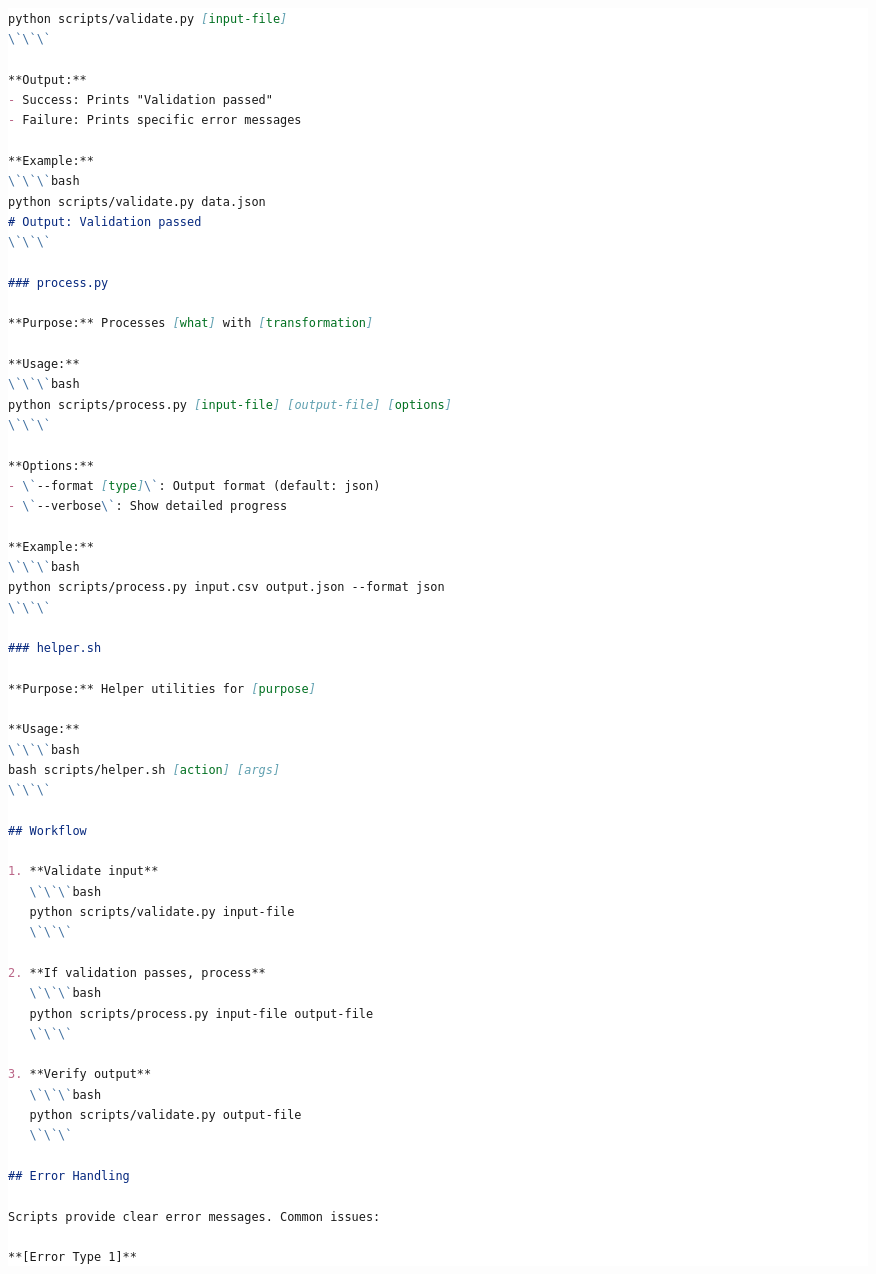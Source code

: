 ```markdown
python scripts/validate.py [input-file]
\`\`\`

**Output:**
- Success: Prints "Validation passed"
- Failure: Prints specific error messages

**Example:**
\`\`\`bash
python scripts/validate.py data.json
# Output: Validation passed
\`\`\`

### process.py

**Purpose:** Processes [what] with [transformation]

**Usage:**
\`\`\`bash
python scripts/process.py [input-file] [output-file] [options]
\`\`\`

**Options:**
- \`--format [type]\`: Output format (default: json)
- \`--verbose\`: Show detailed progress

**Example:**
\`\`\`bash
python scripts/process.py input.csv output.json --format json
\`\`\`

### helper.sh

**Purpose:** Helper utilities for [purpose]

**Usage:**
\`\`\`bash
bash scripts/helper.sh [action] [args]
\`\`\`

## Workflow

1. **Validate input**
   \`\`\`bash
   python scripts/validate.py input-file
   \`\`\`

2. **If validation passes, process**
   \`\`\`bash
   python scripts/process.py input-file output-file
   \`\`\`

3. **Verify output**
   \`\`\`bash
   python scripts/validate.py output-file
   \`\`\`

## Error Handling

Scripts provide clear error messages. Common issues:

**[Error Type 1]**
```